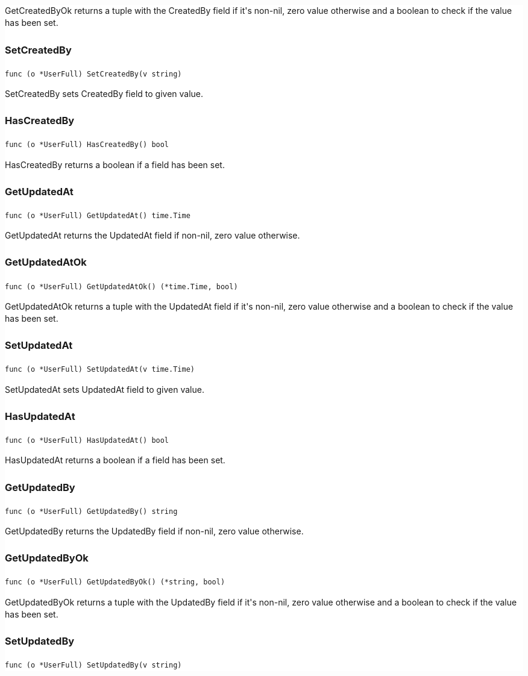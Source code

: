 GetCreatedByOk returns a tuple with the CreatedBy field if it's non-nil, zero value otherwise
and a boolean to check if the value has been set.

### SetCreatedBy

`func (o *UserFull) SetCreatedBy(v string)`

SetCreatedBy sets CreatedBy field to given value.

### HasCreatedBy

`func (o *UserFull) HasCreatedBy() bool`

HasCreatedBy returns a boolean if a field has been set.

### GetUpdatedAt

`func (o *UserFull) GetUpdatedAt() time.Time`

GetUpdatedAt returns the UpdatedAt field if non-nil, zero value otherwise.

### GetUpdatedAtOk

`func (o *UserFull) GetUpdatedAtOk() (*time.Time, bool)`

GetUpdatedAtOk returns a tuple with the UpdatedAt field if it's non-nil, zero value otherwise
and a boolean to check if the value has been set.

### SetUpdatedAt

`func (o *UserFull) SetUpdatedAt(v time.Time)`

SetUpdatedAt sets UpdatedAt field to given value.

### HasUpdatedAt

`func (o *UserFull) HasUpdatedAt() bool`

HasUpdatedAt returns a boolean if a field has been set.

### GetUpdatedBy

`func (o *UserFull) GetUpdatedBy() string`

GetUpdatedBy returns the UpdatedBy field if non-nil, zero value otherwise.

### GetUpdatedByOk

`func (o *UserFull) GetUpdatedByOk() (*string, bool)`

GetUpdatedByOk returns a tuple with the UpdatedBy field if it's non-nil, zero value otherwise
and a boolean to check if the value has been set.

### SetUpdatedBy

`func (o *UserFull) SetUpdatedBy(v string)`
